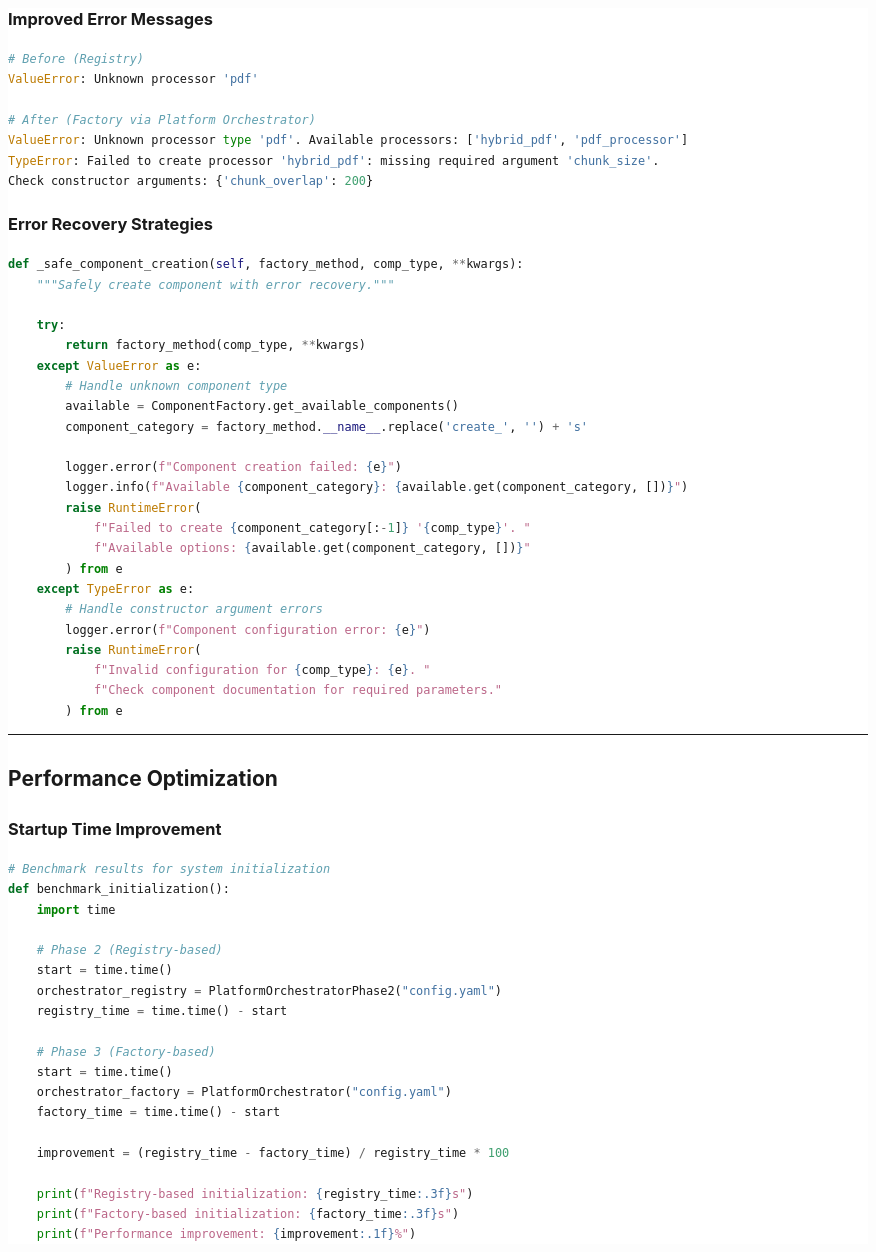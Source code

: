 ### Improved Error Messages
```python
# Before (Registry)
ValueError: Unknown processor 'pdf'

# After (Factory via Platform Orchestrator)
ValueError: Unknown processor type 'pdf'. Available processors: ['hybrid_pdf', 'pdf_processor']
TypeError: Failed to create processor 'hybrid_pdf': missing required argument 'chunk_size'. 
Check constructor arguments: {'chunk_overlap': 200}
```

### Error Recovery Strategies
```python
def _safe_component_creation(self, factory_method, comp_type, **kwargs):
    """Safely create component with error recovery."""
    
    try:
        return factory_method(comp_type, **kwargs)
    except ValueError as e:
        # Handle unknown component type
        available = ComponentFactory.get_available_components()
        component_category = factory_method.__name__.replace('create_', '') + 's'
        
        logger.error(f"Component creation failed: {e}")
        logger.info(f"Available {component_category}: {available.get(component_category, [])}")
        raise RuntimeError(
            f"Failed to create {component_category[:-1]} '{comp_type}'. "
            f"Available options: {available.get(component_category, [])}"
        ) from e
    except TypeError as e:
        # Handle constructor argument errors
        logger.error(f"Component configuration error: {e}")
        raise RuntimeError(
            f"Invalid configuration for {comp_type}: {e}. "
            f"Check component documentation for required parameters."
        ) from e
```

---

## Performance Optimization

### Startup Time Improvement
```python
# Benchmark results for system initialization
def benchmark_initialization():
    import time
    
    # Phase 2 (Registry-based)
    start = time.time()
    orchestrator_registry = PlatformOrchestratorPhase2("config.yaml")
    registry_time = time.time() - start
    
    # Phase 3 (Factory-based)
    start = time.time()
    orchestrator_factory = PlatformOrchestrator("config.yaml")
    factory_time = time.time() - start
    
    improvement = (registry_time - factory_time) / registry_time * 100
    
    print(f"Registry-based initialization: {registry_time:.3f}s")
    print(f"Factory-based initialization: {factory_time:.3f}s")
    print(f"Performance improvement: {improvement:.1f}%")
```